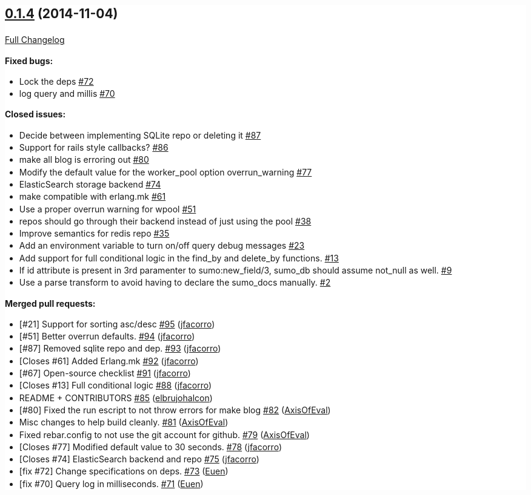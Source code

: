 ## [0.1.4](https://github.com/inaka/sumo_db/tree/0.1.4) (2014-11-04)
[Full Changelog](https://github.com/inaka/sumo_db/compare/0.1.3...0.1.4)

**Fixed bugs:**

- Lock the deps [\#72](https://github.com/inaka/sumo_db/issues/72)
- log query and millis [\#70](https://github.com/inaka/sumo_db/issues/70)

**Closed issues:**

- Decide between implementing SQLite repo or deleting it  [\#87](https://github.com/inaka/sumo_db/issues/87)
- Support for rails style callbacks? [\#86](https://github.com/inaka/sumo_db/issues/86)
- make all blog is erroring out   [\#80](https://github.com/inaka/sumo_db/issues/80)
- Modify the default value for the worker\_pool option overrun\_warning [\#77](https://github.com/inaka/sumo_db/issues/77)
- ElasticSearch storage backend [\#74](https://github.com/inaka/sumo_db/issues/74)
- make compatible with erlang.mk [\#61](https://github.com/inaka/sumo_db/issues/61)
- Use a proper overrun warning for wpool [\#51](https://github.com/inaka/sumo_db/issues/51)
- repos should go through their backend instead of just using the pool [\#38](https://github.com/inaka/sumo_db/issues/38)
- Improve semantics for redis repo [\#35](https://github.com/inaka/sumo_db/issues/35)
- Add an environment variable to turn on/off query debug messages [\#23](https://github.com/inaka/sumo_db/issues/23)
- Add support for full conditional logic in the find\_by and delete\_by functions. [\#13](https://github.com/inaka/sumo_db/issues/13)
- If id attribute is present in 3rd paramenter to sumo:new\_field/3, sumo\_db should assume not\_null as well. [\#9](https://github.com/inaka/sumo_db/issues/9)
- Use a parse transform to avoid having to declare the sumo\_docs manually. [\#2](https://github.com/inaka/sumo_db/issues/2)

**Merged pull requests:**

- \[\#21\] Support for sorting asc/desc [\#95](https://github.com/inaka/sumo_db/pull/95) ([jfacorro](https://github.com/jfacorro))
- \[\#51\] Better overrun defaults. [\#94](https://github.com/inaka/sumo_db/pull/94) ([jfacorro](https://github.com/jfacorro))
- \[\#87\] Removed sqlite repo and dep. [\#93](https://github.com/inaka/sumo_db/pull/93) ([jfacorro](https://github.com/jfacorro))
- \[Closes \#61\] Added Erlang.mk [\#92](https://github.com/inaka/sumo_db/pull/92) ([jfacorro](https://github.com/jfacorro))
- \[\#67\] Open-source checklist [\#91](https://github.com/inaka/sumo_db/pull/91) ([jfacorro](https://github.com/jfacorro))
- \[Closes \#13\] Full conditional logic [\#88](https://github.com/inaka/sumo_db/pull/88) ([jfacorro](https://github.com/jfacorro))
- README + CONTRIBUTORS [\#85](https://github.com/inaka/sumo_db/pull/85) ([elbrujohalcon](https://github.com/elbrujohalcon))
- \[\#80\] Fixed the run escript to not throw errors for make blog [\#82](https://github.com/inaka/sumo_db/pull/82) ([AxisOfEval](https://github.com/AxisOfEval))
- Misc changes to help build cleanly. [\#81](https://github.com/inaka/sumo_db/pull/81) ([AxisOfEval](https://github.com/AxisOfEval))
- Fixed rebar.config to not use the git account for github. [\#79](https://github.com/inaka/sumo_db/pull/79) ([AxisOfEval](https://github.com/AxisOfEval))
- \[Closes \#77\] Modified default value to 30 seconds. [\#78](https://github.com/inaka/sumo_db/pull/78) ([jfacorro](https://github.com/jfacorro))
- \[Closes \#74\] ElasticSearch backend and repo [\#75](https://github.com/inaka/sumo_db/pull/75) ([jfacorro](https://github.com/jfacorro))
- \[fix \#72\] Change specifications on deps. [\#73](https://github.com/inaka/sumo_db/pull/73) ([Euen](https://github.com/Euen))
- \[fix \#70\] Query log in milliseconds. [\#71](https://github.com/inaka/sumo_db/pull/71) ([Euen](https://github.com/Euen))
